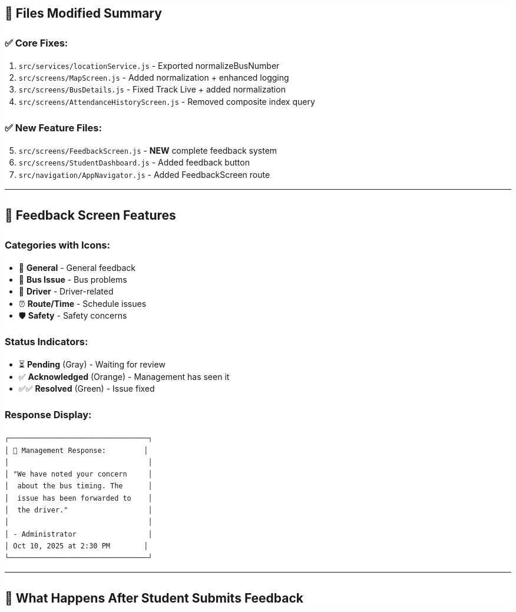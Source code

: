 ## 📁 Files Modified Summary

### ✅ Core Fixes:

1. `src/services/locationService.js` - Exported normalizeBusNumber
2. `src/screens/MapScreen.js` - Added normalization + enhanced logging
3. `src/screens/BusDetails.js` - Fixed Track Live + added normalization
4. `src/screens/AttendanceHistoryScreen.js` - Removed composite index query

### ✅ New Feature Files:

5. `src/screens/FeedbackScreen.js` - **NEW** complete feedback system
6. `src/screens/StudentDashboard.js` - Added feedback button
7. `src/navigation/AppNavigator.js` - Added FeedbackScreen route

---

## 🎨 Feedback Screen Features

### Categories with Icons:

- 💬 **General** - General feedback
- 🚌 **Bus Issue** - Bus problems
- 👤 **Driver** - Driver-related
- ⏰ **Route/Time** - Schedule issues
- 🛡️ **Safety** - Safety concerns

### Status Indicators:

- ⏳ **Pending** (Gray) - Waiting for review
- ✅ **Acknowledged** (Orange) - Management has seen it
- ✅✅ **Resolved** (Green) - Issue fixed

### Response Display:

```
┌─────────────────────────────────┐
│ 👤 Management Response:         │
│                                 │
│ "We have noted your concern     │
│  about the bus timing. The      │
│  issue has been forwarded to    │
│  the driver."                   │
│                                 │
│ - Administrator                 │
│ Oct 10, 2025 at 2:30 PM        │
└─────────────────────────────────┘
```

---

## 🔄 What Happens After Student Submits Feedback
